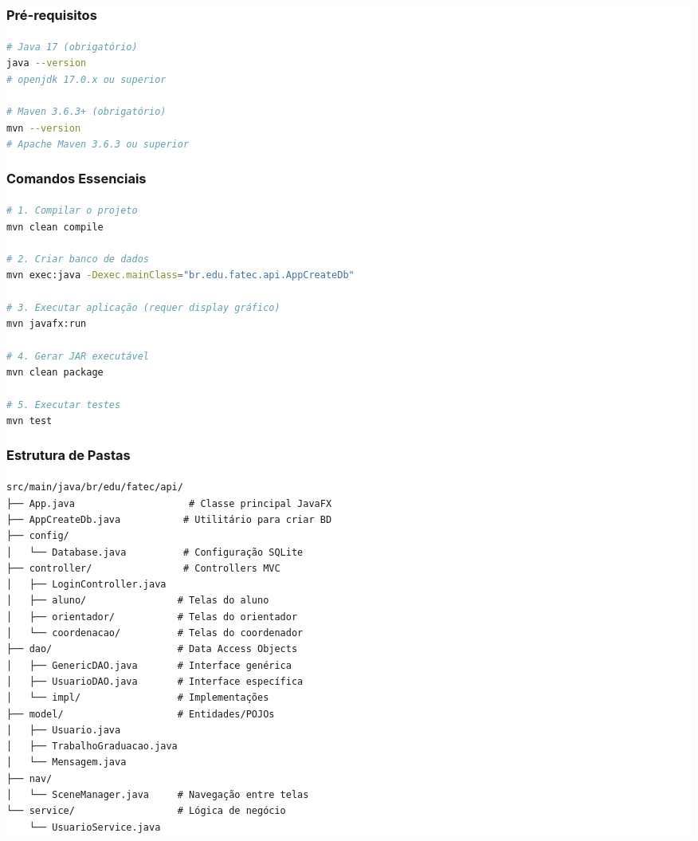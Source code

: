 ### Pré-requisitos
```bash
# Java 17 (obrigatório)
java --version
# openjdk 17.0.x ou superior

# Maven 3.6.3+ (obrigatório)
mvn --version
# Apache Maven 3.6.3 ou superior
```

### Comandos Essenciais
```bash
# 1. Compilar o projeto
mvn clean compile

# 2. Criar banco de dados
mvn exec:java -Dexec.mainClass="br.edu.fatec.api.AppCreateDb"

# 3. Executar aplicação (requer display gráfico)
mvn javafx:run

# 4. Gerar JAR executável
mvn clean package

# 5. Executar testes
mvn test
```

### Estrutura de Pastas
```
src/main/java/br/edu/fatec/api/
├── App.java                    # Classe principal JavaFX
├── AppCreateDb.java           # Utilitário para criar BD
├── config/
│   └── Database.java          # Configuração SQLite
├── controller/                # Controllers MVC
│   ├── LoginController.java
│   ├── aluno/                # Telas do aluno
│   ├── orientador/           # Telas do orientador
│   └── coordenacao/          # Telas do coordenador
├── dao/                      # Data Access Objects
│   ├── GenericDAO.java       # Interface genérica
│   ├── UsuarioDAO.java       # Interface específica
│   └── impl/                 # Implementações
├── model/                    # Entidades/POJOs
│   ├── Usuario.java
│   ├── TrabalhoGraduacao.java
│   └── Mensagem.java
├── nav/
│   └── SceneManager.java     # Navegação entre telas
└── service/                  # Lógica de negócio
    └── UsuarioService.java
```
